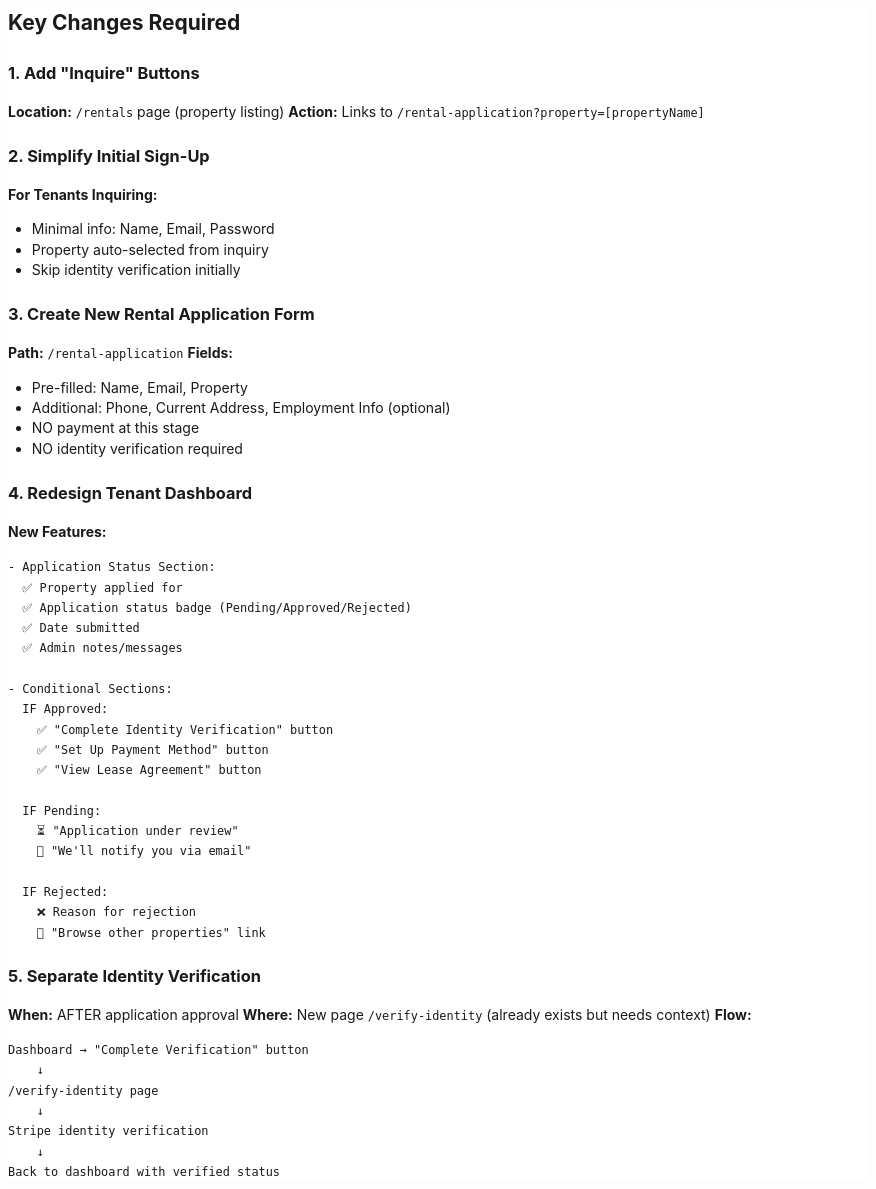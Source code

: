 ## Key Changes Required

### 1. Add "Inquire" Buttons
**Location:** `/rentals` page (property listing)
**Action:** Links to `/rental-application?property=[propertyName]`

### 2. Simplify Initial Sign-Up
**For Tenants Inquiring:**
- Minimal info: Name, Email, Password
- Property auto-selected from inquiry
- Skip identity verification initially

### 3. Create New Rental Application Form
**Path:** `/rental-application`
**Fields:**
- Pre-filled: Name, Email, Property
- Additional: Phone, Current Address, Employment Info (optional)
- NO payment at this stage
- NO identity verification required

### 4. Redesign Tenant Dashboard
**New Features:**
```tsx
- Application Status Section:
  ✅ Property applied for
  ✅ Application status badge (Pending/Approved/Rejected)
  ✅ Date submitted
  ✅ Admin notes/messages
  
- Conditional Sections:
  IF Approved:
    ✅ "Complete Identity Verification" button
    ✅ "Set Up Payment Method" button
    ✅ "View Lease Agreement" button
  
  IF Pending:
    ⏳ "Application under review"
    📧 "We'll notify you via email"
  
  IF Rejected:
    ❌ Reason for rejection
    🔄 "Browse other properties" link
```

### 5. Separate Identity Verification
**When:** AFTER application approval
**Where:** New page `/verify-identity` (already exists but needs context)
**Flow:**
```
Dashboard → "Complete Verification" button
    ↓
/verify-identity page
    ↓
Stripe identity verification
    ↓
Back to dashboard with verified status
```
